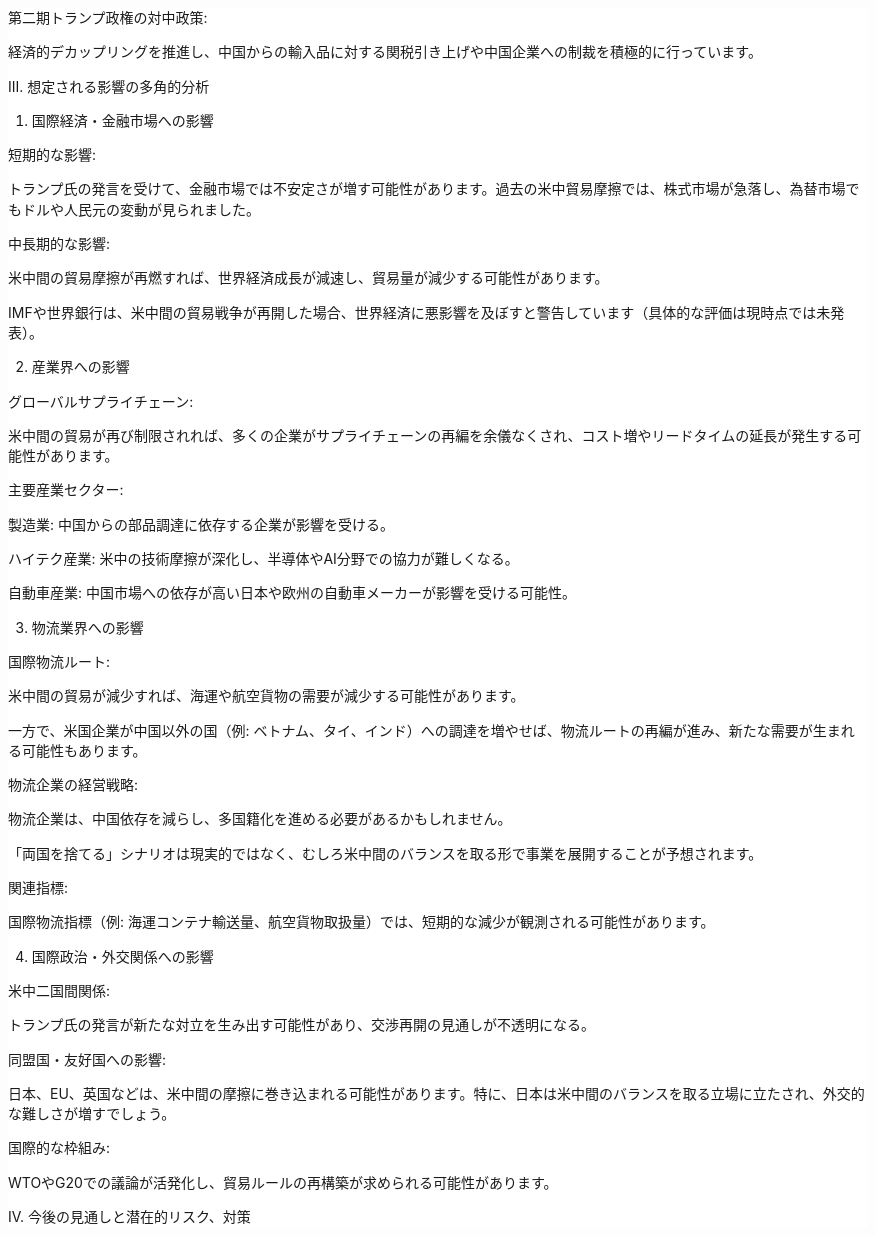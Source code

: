 第二期トランプ政権の対中政策:

経済的デカップリングを推進し、中国からの輸入品に対する関税引き上げや中国企業への制裁を積極的に行っています。

III. 想定される影響の多角的分析

1. 国際経済・金融市場への影響

短期的な影響:

トランプ氏の発言を受けて、金融市場では不安定さが増す可能性があります。過去の米中貿易摩擦では、株式市場が急落し、為替市場でもドルや人民元の変動が見られました。

中長期的な影響:

米中間の貿易摩擦が再燃すれば、世界経済成長が減速し、貿易量が減少する可能性があります。

IMFや世界銀行は、米中間の貿易戦争が再開した場合、世界経済に悪影響を及ぼすと警告しています（具体的な評価は現時点では未発表）。

2. 産業界への影響

グローバルサプライチェーン:

米中間の貿易が再び制限されれば、多くの企業がサプライチェーンの再編を余儀なくされ、コスト増やリードタイムの延長が発生する可能性があります。

主要産業セクター:

製造業: 中国からの部品調達に依存する企業が影響を受ける。

ハイテク産業: 米中の技術摩擦が深化し、半導体やAI分野での協力が難しくなる。

自動車産業: 中国市場への依存が高い日本や欧州の自動車メーカーが影響を受ける可能性。

3. 物流業界への影響

国際物流ルート:

米中間の貿易が減少すれば、海運や航空貨物の需要が減少する可能性があります。

一方で、米国企業が中国以外の国（例: ベトナム、タイ、インド）への調達を増やせば、物流ルートの再編が進み、新たな需要が生まれる可能性もあります。

物流企業の経営戦略:

物流企業は、中国依存を減らし、多国籍化を進める必要があるかもしれません。

「両国を捨てる」シナリオは現実的ではなく、むしろ米中間のバランスを取る形で事業を展開することが予想されます。

関連指標:

国際物流指標（例: 海運コンテナ輸送量、航空貨物取扱量）では、短期的な減少が観測される可能性があります。

4. 国際政治・外交関係への影響

米中二国間関係:

トランプ氏の発言が新たな対立を生み出す可能性があり、交渉再開の見通しが不透明になる。

同盟国・友好国への影響:

日本、EU、英国などは、米中間の摩擦に巻き込まれる可能性があります。特に、日本は米中間のバランスを取る立場に立たされ、外交的な難しさが増すでしょう。

国際的な枠組み:

WTOやG20での議論が活発化し、貿易ルールの再構築が求められる可能性があります。

IV. 今後の見通しと潜在的リスク、対策
